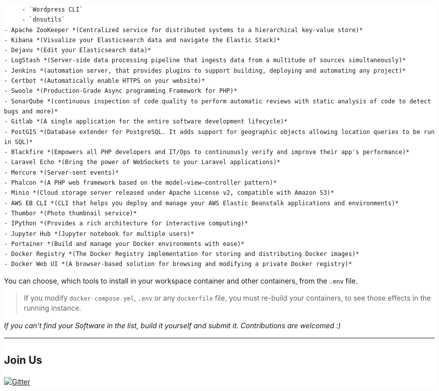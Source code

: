          - `Wordpress CLI`
         - `dnsutils`
    - Apache ZooKeeper *(Centralized service for distributed systems to a hierarchical key-value store)*
    - Kibana *(Visualize your Elasticsearch data and navigate the Elastic Stack)*
    - Dejavu *(Edit your Elasticsearch data)*
    - LogStash *(Server-side data processing pipeline that ingests data from a multitude of sources simultaneously)*
    - Jenkins *(automation server, that provides plugins to support building, deploying and automating any project)*
    - Certbot *(Automatically enable HTTPS on your website)*
    - Swoole *(Production-Grade Async programming Framework for PHP)* 
    - SonarQube *(continuous inspection of code quality to perform automatic reviews with static analysis of code to detect bugs and more)* 
    - Gitlab *(A single application for the entire software development lifecycle)*
    - PostGIS *(Database extender for PostgreSQL. It adds support for geographic objects allowing location queries to be run in SQL)*
    - Blackfire *(Empowers all PHP developers and IT/Ops to continuously verify and improve their app's performance)*
    - Laravel Echo *(Bring the power of WebSockets to your Laravel applications)*
    - Mercure *(Server-sent events)*
    - Phalcon *(A PHP web framework based on the model–view–controller pattern)*
    - Minio *(Cloud storage server released under Apache License v2, compatible with Amazon S3)*
    - AWS EB CLI *(CLI that helps you deploy and manage your AWS Elastic Beanstalk applications and environments)*
    - Thumbor *(Photo thumbnail service)*
    - IPython *(Provides a rich architecture for interactive computing)*
    - Jupyter Hub *(Jupyter notebook for multiple users)*
    - Portainer *(Build and manage your Docker environments with ease)*
    - Docker Registry *(The Docker Registry implementation for storing and distributing Docker images)*
    - Docker Web UI *(A browser-based solution for browsing and modifying a private Docker registry)*

You can choose, which tools to install in your workspace container and other containers, from the `.env` file.


> If you modify `docker-compose.yml`, `.env` or any `dockerfile` file, you must re-build your containers, to see those effects in the running instance.



*If you can't find your Software in the list, build it yourself and submit it. Contributions are welcomed :)*

---










## Join Us

[![Gitter](https://badges.gitter.im/virtualwebenv/virtualwebenv.svg)](https://gitter.im/virtualwebenv/virtualwebenv?utm_source=badge&utm_medium=badge&utm_campaign=pr-badge)
